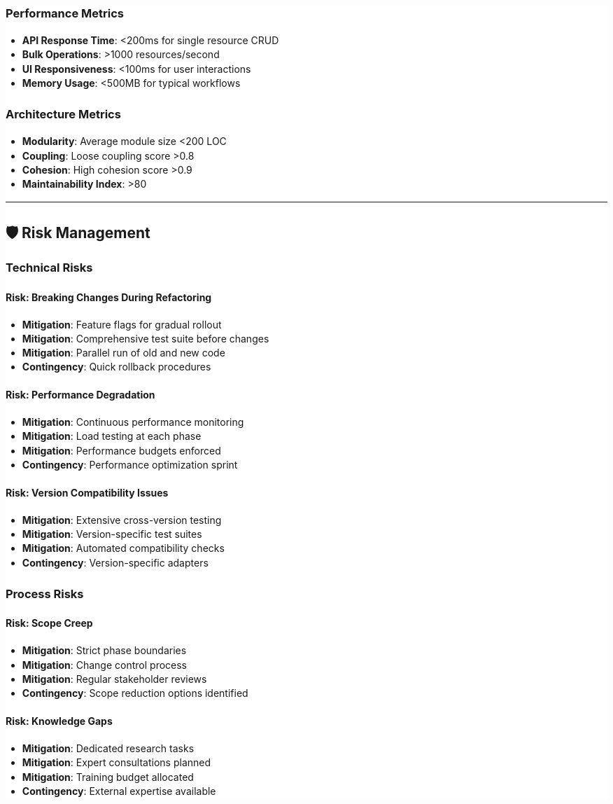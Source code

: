 ### Performance Metrics
- **API Response Time**: <200ms for single resource CRUD
- **Bulk Operations**: >1000 resources/second
- **UI Responsiveness**: <100ms for user interactions
- **Memory Usage**: <500MB for typical workflows

### Architecture Metrics
- **Modularity**: Average module size <200 LOC
- **Coupling**: Loose coupling score >0.8
- **Cohesion**: High cohesion score >0.9
- **Maintainability Index**: >80

---

## 🛡️ Risk Management

### Technical Risks

#### Risk: Breaking Changes During Refactoring
- **Mitigation**: Feature flags for gradual rollout
- **Mitigation**: Comprehensive test suite before changes
- **Mitigation**: Parallel run of old and new code
- **Contingency**: Quick rollback procedures

#### Risk: Performance Degradation
- **Mitigation**: Continuous performance monitoring
- **Mitigation**: Load testing at each phase
- **Mitigation**: Performance budgets enforced
- **Contingency**: Performance optimization sprint

#### Risk: Version Compatibility Issues
- **Mitigation**: Extensive cross-version testing
- **Mitigation**: Version-specific test suites
- **Mitigation**: Automated compatibility checks
- **Contingency**: Version-specific adapters

### Process Risks

#### Risk: Scope Creep
- **Mitigation**: Strict phase boundaries
- **Mitigation**: Change control process
- **Mitigation**: Regular stakeholder reviews
- **Contingency**: Scope reduction options identified

#### Risk: Knowledge Gaps
- **Mitigation**: Dedicated research tasks
- **Mitigation**: Expert consultations planned
- **Mitigation**: Training budget allocated
- **Contingency**: External expertise available
